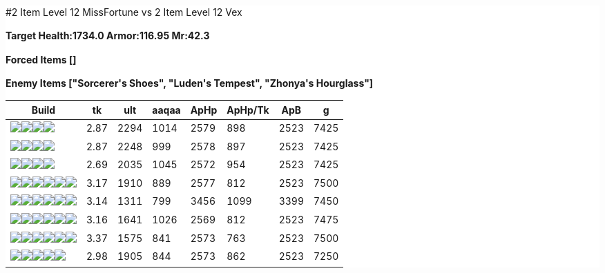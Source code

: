 






































#2 Item Level 12 MissFortune vs 2 Item Level 12 Vex

**Target Health:1734.0 Armor:116.95 Mr:42.3**


**Forced Items []**


**Enemy Items ["Sorcerer's Shoes", "Luden's Tempest", "Zhonya's Hourglass"]**




Build | tk | ult | aaqaa |ApHp | ApHp/Tk | ApB | g
-|-|-|-|-|-|-|-
![](/item/3033.png)![](/item/3142.png)![](/item/1055.png)![](/item/1037.png)|2.87|2294|1014|2579|898|2523|7425
![](/item/3142.png)![](/item/3036.png)![](/item/1055.png)![](/item/1037.png)|2.87|2248|999|2578|897|2523|7425
![](/item/3142.png)![](/item/3095.png)![](/item/1055.png)![](/item/1037.png)|2.69|2035|1045|2572|954|2523|7425
![](/item/3033.png)![](/item/3006.png)![](/item/1055.png)![](/item/1038.png)![](/item/1038.png)![](/item/1036.png)|3.17|1910|889|2577|812|2523|7500
![](/item/3046.png)![](/item/3091.png)![](/item/1001.png)![](/item/1055.png)![](/item/1036.png)![](/item/1036.png)|3.14|1311|799|3456|1099|3399|7450
![](/item/6671.png)![](/item/3006.png)![](/item/1055.png)![](/item/1038.png)![](/item/1037.png)![](/item/1036.png)|3.16|1641|1026|2569|812|2523|7475
![](/item/3094.png)![](/item/3006.png)![](/item/1055.png)![](/item/1038.png)![](/item/1038.png)![](/item/1036.png)|3.37|1575|841|2573|763|2523|7500
![](/item/3142.png)![](/item/3006.png)![](/item/1055.png)![](/item/1038.png)![](/item/1038.png)|2.98|1905|844|2573|862|2523|7250









